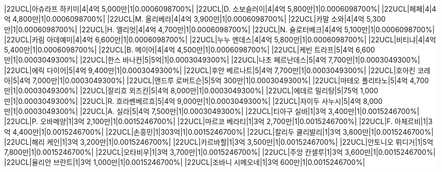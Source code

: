 |22UCL|아슈라프 하키미|4|4억 5,000만|1|0.0006098700%|
|22UCL|D. 소보슬러이|4|4억 5,800만|1|0.0006098700%|
|22UCL|페페|4|4억 4,800만|1|0.0006098700%|
|22UCL|M. 올리베라|4|4억 3,900만|1|0.0006098700%|
|22UCL|카말 소와|4|4억 5,300만|1|0.0006098700%|
|22UCL|H. 엘리엇|4|4억 4,700만|1|0.0006098700%|
|22UCL|N. 슐로터베크|4|4억 5,100만|1|0.0006098700%|
|22UCL|카림 아데예미|4|4억 6,600만|1|0.0006098700%|
|22UCL|누누 멘데스|4|4억 5,800만|1|0.0006098700%|
|22UCL|비티냐|4|4억 5,400만|1|0.0006098700%|
|22UCL|B. 메이어|4|4억 4,500만|1|0.0006098700%|
|22UCL|케빈 트라프|5|4억 6,600만|1|0.0003049300%|
|22UCL|한스 바나컨|5|5억|1|0.0003049300%|
|22UCL|나초 페르난데스|5|4억 7,700만|1|0.0003049300%|
|22UCL|에릭 다이어|5|4억 9,400만|1|0.0003049300%|
|22UCL|후안 베르나트|5|4억 7,700만|1|0.0003049300%|
|22UCL|호아킨 코레아|5|4억 7,000만|1|0.0003049300%|
|22UCL|앤드루 로버트슨|5|5억 300만|1|0.0003049300%|
|22UCL|마테오 폴리타노|5|4억 4,700만|1|0.0003049300%|
|22UCL|잘리흐 외즈칸|5|4억 8,000만|1|0.0003049300%|
|22UCL|에데르 밀리탕|5|75억 1,000만|1|0.0003049300%|
|22UCL|R. 흐라벤베르흐|5|4억 9,000만|1|0.0003049300%|
|22UCL|자이두 사누시|5|4억 8,000만|1|0.0003049300%|
|22UCL|A. 실라|5|4억 7,500만|1|0.0003049300%|
|22UCL|티아구 실바|1|3억 3,400만|1|0.0015246700%|
|22UCL|P. 오바메양|1|3억 2,100만|1|0.0015246700%|
|22UCL|마르코 베라티|1|3억 2,700만|1|0.0015246700%|
|22UCL|F. 아체르비|1|3억 4,400만|1|0.0015246700%|
|22UCL|손흥민|1|303억|1|0.0015246700%|
|22UCL|칼리두 쿨리발리|1|3억 3,800만|1|0.0015246700%|
|22UCL|해리 케인|1|3억 3,200만|1|0.0015246700%|
|22UCL|카르바할|1|3억 3,500만|1|0.0015246700%|
|22UCL|안토니오 뤼디거|1|5억 7,800만|1|0.0015246700%|
|22UCL|오타비우|1|3억 3,700만|1|0.0015246700%|
|22UCL|주앙 칸셀루|1|3억 3,600만|1|0.0015246700%|
|22UCL|율리안 브란트|1|3억 1,000만|1|0.0015246700%|
|22UCL|조바니 시메오네|1|3억 600만|1|0.0015246700%|
